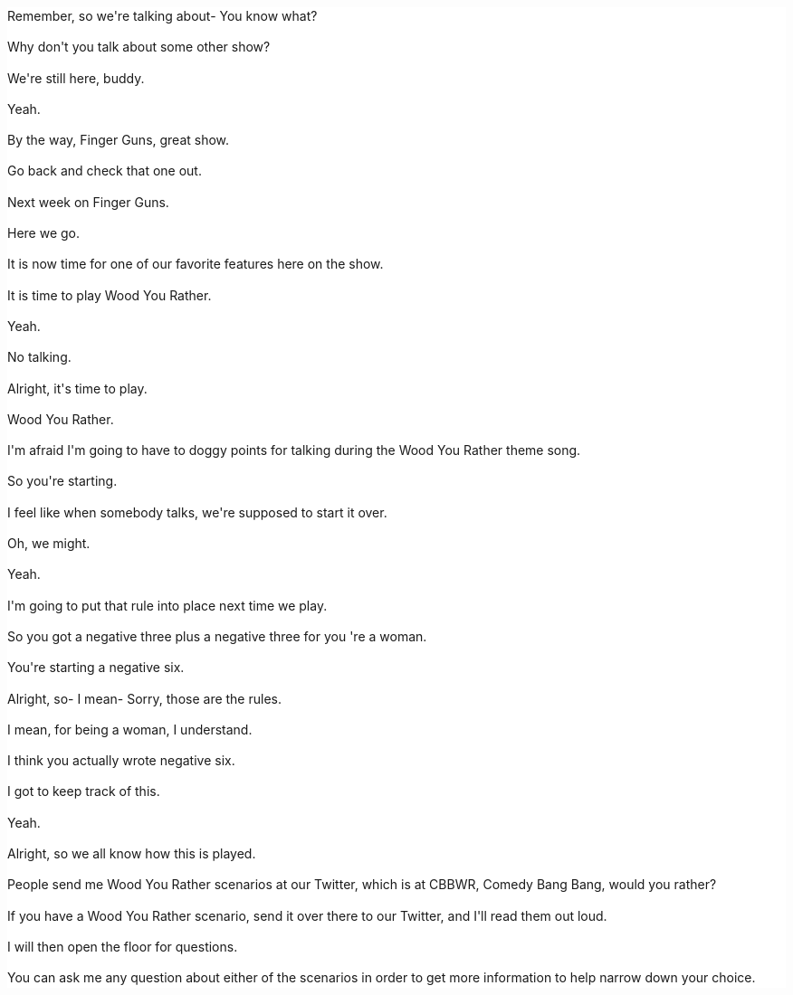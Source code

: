 Remember, so we're talking about- You know what?

Why don't you talk about some other show?

We're still here, buddy.

Yeah.

By the way, Finger Guns, great show.

Go back and check that one out.

Next week on Finger Guns.

Here we go.

It is now time for one of our favorite features here on the show.

It is time to play Wood You Rather.

Yeah.

No talking.

Alright, it's time to play.

Wood You Rather.

I'm afraid I'm going to have to doggy points for talking during the Wood You Rather theme song.

So you're starting.

I feel like when somebody talks, we're supposed to start it over.

Oh, we might.

Yeah.

I'm going to put that rule into place next time we play.

So you got a negative three plus a negative three for you 're a woman.

You're starting a negative six.

Alright, so- I mean- Sorry, those are the rules.

I mean, for being a woman, I understand.

I think you actually wrote negative six.

I got to keep track of this.

Yeah.

Alright, so we all know how this is played.

People send me Wood You Rather scenarios at our Twitter, which is at CBBWR, Comedy Bang Bang, would you rather?

If you have a Wood You Rather scenario, send it over there to our Twitter, and I'll read them out loud.

I will then open the floor for questions.

You can ask me any question about either of the scenarios in order to get more information to help narrow down your choice.

